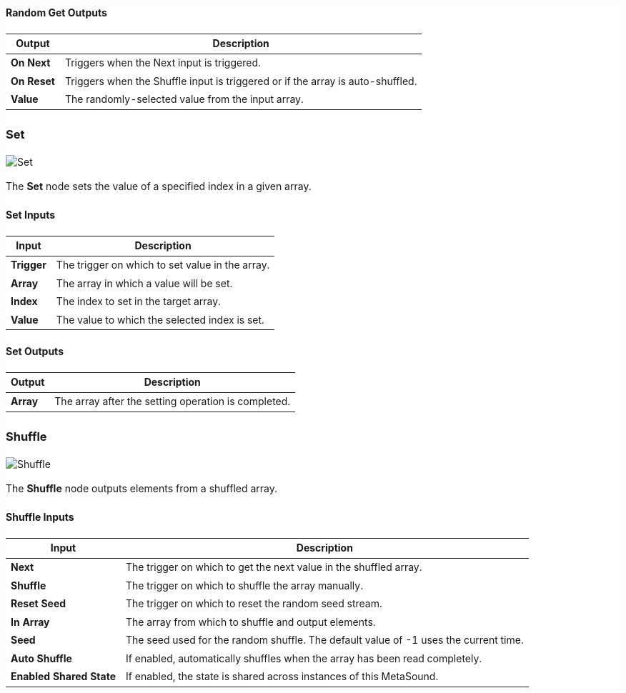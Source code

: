 
#### Random Get Outputs

| Output | Description |
| --- | --- |
| **On Next** | Triggers when the Next input is triggered. |
| **On Reset** | Triggers when the Shuffle input is triggered or if the array is auto-shuffled. |
| **Value** | The randomly-selected value from the input array. |

### Set

![Set](https://d1iv7db44yhgxn.cloudfront.net/documentation/images/1b02f804-5ac8-469a-8b22-d1a15ce3946b/array_set.png)

The **Set** node sets the value of a specified index in a given array.

#### Set Inputs

| Input | Description |
| --- | --- |
| **Trigger** | The trigger on which to set value in the array. |
| **Array** | The array in which a value will be set. |
| **Index** | The index to set in the target array. |
| **Value** | The value to which the selected index is set. |

#### Set Outputs

| Output | Description |
| --- | --- |
| **Array** | The array after the setting operation is completed. |

### Shuffle

![Shuffle](https://d1iv7db44yhgxn.cloudfront.net/documentation/images/ad207466-ce3c-4b1b-bfd9-208d428f5394/array_shuffle.png)

The **Shuffle** node outputs elements from a shuffled array.

#### Shuffle Inputs

| Input | Description |
| --- | --- |
| **Next** | The trigger on which to get the next value in the shuffled array. |
| **Shuffle** | The trigger on which to shuffle the array manually. |
| **Reset Seed** | The trigger on which to reset the random seed stream. |
| **In Array** | The array from which to shuffle and output elements. |
| **Seed** | The seed used for the random shuffle. The default value of -1 uses the current time. |
| **Auto Shuffle** | If enabled, automatically shuffles when the array has been read completely. |
| **Enabled Shared State** | If enabled, the state is shared across instances of this MetaSound. |
